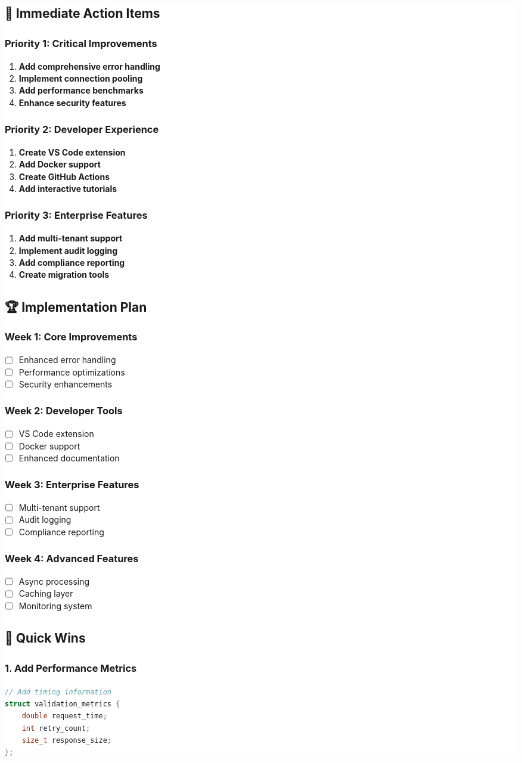 ## 🎯 **Immediate Action Items**

### **Priority 1: Critical Improvements**
1. **Add comprehensive error handling**
2. **Implement connection pooling**
3. **Add performance benchmarks**
4. **Enhance security features**

### **Priority 2: Developer Experience**
1. **Create VS Code extension**
2. **Add Docker support**
3. **Create GitHub Actions**
4. **Add interactive tutorials**

### **Priority 3: Enterprise Features**
1. **Add multi-tenant support**
2. **Implement audit logging**
3. **Add compliance reporting**
4. **Create migration tools**

## 🏆 **Implementation Plan**

### **Week 1: Core Improvements**
- [ ] Enhanced error handling
- [ ] Performance optimizations
- [ ] Security enhancements

### **Week 2: Developer Tools**
- [ ] VS Code extension
- [ ] Docker support
- [ ] Enhanced documentation

### **Week 3: Enterprise Features**
- [ ] Multi-tenant support
- [ ] Audit logging
- [ ] Compliance reporting

### **Week 4: Advanced Features**
- [ ] Async processing
- [ ] Caching layer
- [ ] Monitoring system

## 🎯 **Quick Wins**

### **1. Add Performance Metrics**
```c
// Add timing information
struct validation_metrics {
    double request_time;
    int retry_count;
    size_t response_size;
};
```
